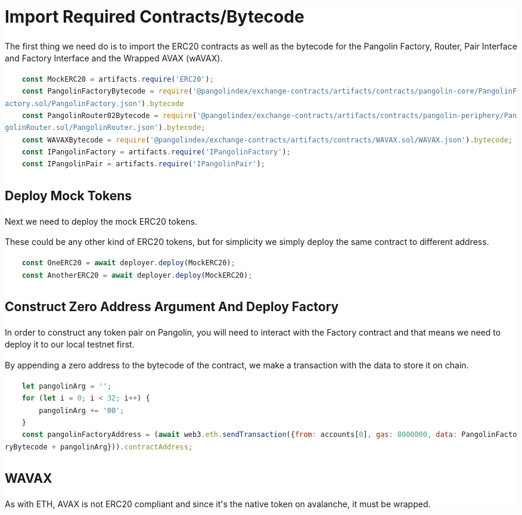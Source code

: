```javascript
``` 

# Import Required Contracts/Bytecode

The first thing we need do is to import the ERC20 contracts as well as the bytecode for the Pangolin Factory, Router, Pair Interface and Factory Interface and the Wrapped AVAX (wAVAX).

```javascript
	const MockERC20 = artifacts.require('ERC20');
	const PangolinFactoryBytecode = require('@pangolindex/exchange-contracts/artifacts/contracts/pangolin-core/PangolinFactory.sol/PangolinFactory.json').bytecode
	const PangolinRouter02Bytecode = require('@pangolindex/exchange-contracts/artifacts/contracts/pangolin-periphery/PangolinRouter.sol/PangolinRouter.json').bytecode;
	const WAVAXBytecode = require('@pangolindex/exchange-contracts/artifacts/contracts/WAVAX.sol/WAVAX.json').bytecode;
	const IPangolinFactory = artifacts.require('IPangolinFactory');
	const IPangolinPair = artifacts.require('IPangolinPair');
```

## Deploy Mock Tokens

Next we need to deploy the mock ERC20 tokens. 

These could be any other kind of ERC20 tokens, but for simplicity we simply deploy the same contract to different address.

```javascript
	const OneERC20 = await deployer.deploy(MockERC20);
	const AnotherERC20 = await deployer.deploy(MockERC20);
```

## Construct Zero Address Argument And Deploy Factory

In order to construct any token pair on Pangolin, you will need to interact with the Factory contract and that means we need to deploy it to our local testnet first. 

By appending a zero address to the bytecode of the contract, we make a transaction with the data to store it on chain.

```javascript
	let pangolinArg = '';
	for (let i = 0; i < 32; i++) {
		pangolinArg += '00';
	}
	const pangolinFactoryAddress = (await web3.eth.sendTransaction({from: accounts[0], gas: 8000000, data: PangolinFactoryBytecode + pangolinArg})).contractAddress;
```

## WAVAX

As with ETH, AVAX is not ERC20 compliant and since it's the native token on avalanche, it must be wrapped. 
